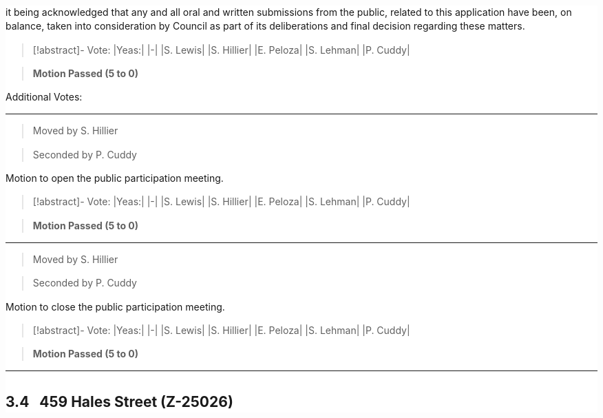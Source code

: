 it being acknowledged that any and all oral and written submissions from the public, related to this application have been, on balance, taken into consideration by Council as part of its deliberations and final decision regarding these matters.

> [!abstract]- Vote:
> |Yeas:|
> |-|
> |S. Lewis|
> |S. Hillier|
> |E. Peloza|
> |S. Lehman|
> |P. Cuddy|

> **Motion Passed (5 to 0)**

Additional Votes:

****

> Moved by S. Hillier

> Seconded by P. Cuddy

Motion to open the public participation meeting.

> [!abstract]- Vote:
> |Yeas:|
> |-|
> |S. Lewis|
> |S. Hillier|
> |E. Peloza|
> |S. Lehman|
> |P. Cuddy|

> **Motion Passed (5 to 0)**

****

> Moved by S. Hillier

> Seconded by P. Cuddy

Motion to close the public participation meeting.

> [!abstract]- Vote:
> |Yeas:|
> |-|
> |S. Lewis|
> |S. Hillier|
> |E. Peloza|
> |S. Lehman|
> |P. Cuddy|

> **Motion Passed (5 to 0)**

****

## 3.4&nbsp;&nbsp;&nbsp;459 Hales Street (Z-25026)
